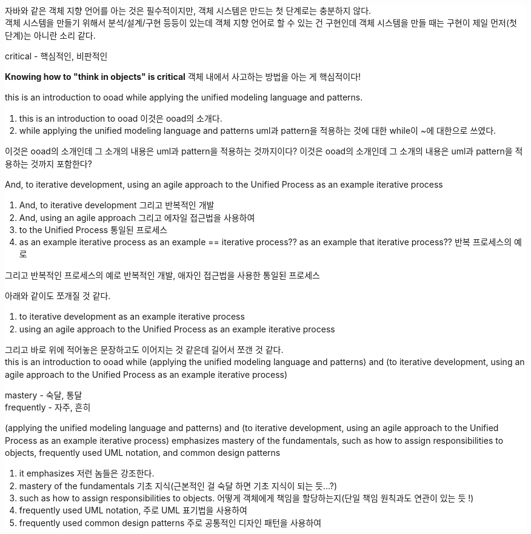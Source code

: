 자바와 같은 객체 지향 언어를 아는 것은 필수적이지만, 객체 시스템은 만드는 첫 단계로는 충분하지 않다.  
객체 시스템을 만들기 위해서 분석/설계/구현 등등이 있는데 객체 지향 언어로 할 수 있는 건 구현인데 객체 시스템을 만들 때는 구현이 제일 먼저(첫 단계)는 아니란 소리 같다.  

critical - 핵심적인, 비판적인  

**Knowing how to "think in objects" is critical**
객체 내에서 사고하는 방법을 아는 게 핵심적이다!

this is an introduction to ooad while applying the unified modeling language and patterns.  
1. this is an introduction to ooad
이것은 ooad의 소개다.  
2. while applying the unified modeling language and patterns
uml과 pattern을 적용하는 것에 대한
while이 ~에 대한으로 쓰였다.   

이것은 ooad의 소개인데 그 소개의 내용은 uml과 pattern을 적용하는 것까지이다?
이것은 ooad의 소개인데 그 소개의 내용은 uml과 pattern을 적용하는 것까지 포함한다?

And, to iterative development, using an agile approach to the Unified Process as an example iterative process
1. And, to iterative development
그리고 반복적인 개발
2. And, using an agile approach
그리고 에자일 접근법을 사용하여
3. to the Unified Process
통일된 프로세스 
4. as an example iterative process
as an example == iterative process??
as an example that iterative process??
반복 프로세스의 예로

그리고 반복적인 프로세스의 예로 반복적인 개발, 애자인 접근법을 사용한 통일된 프로세스

아래와 같이도 쪼개질 것 같다.  
1. to iterative development as an example iterative process
2. using an agile approach to the Unified Process as an example iterative process

그리고 바로 위에 적어놓은 문장하고도 이어지는 것 같은데 길어서 쪼갠 것 같다.  
this is an introduction to ooad while (applying the unified modeling language and patterns) and (to iterative development, using an agile approach to the Unified Process as an example iterative process)

mastery - 숙달, 통달  
frequently - 자주, 흔히  

(applying the unified modeling language and patterns) and (to iterative development, using an agile approach to the Unified Process as an example iterative process)
emphasizes mastery of the fundamentals, such as how to assign responsibilities to objects, frequently used UML notation, and common design patterns
1. it emphasizes
저런 놈들은 강조한다.  
2. mastery of the fundamentals
기초 지식(근본적인 걸 숙달 하면 기초 지식이 되는 듯...?)  
3. such as how to assign responsibilities to objects.
어떻게 객체에게 책임을 할당하는지(단일 책임 원칙과도 연관이 있는 듯 !)  
4. frequently used UML notation,
주로 UML 표기법을 사용하여   
5. frequently used common design patterns
주로 공통적인 디자인 패턴을 사용하여
